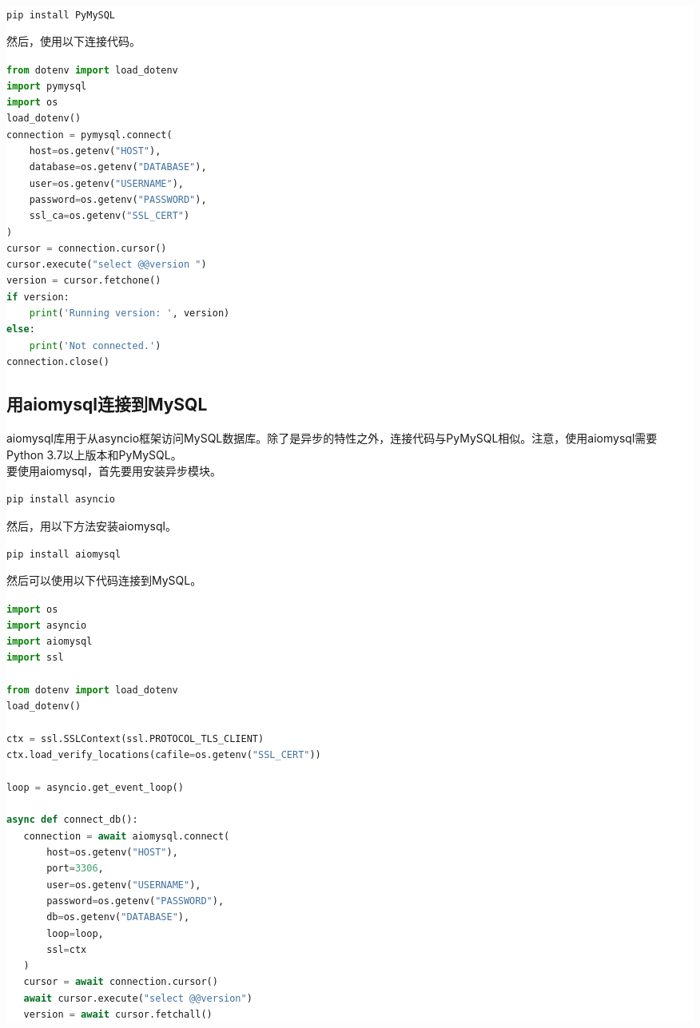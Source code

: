 ```bash
pip install PyMySQL
```
然后，使用以下连接代码。
```python
from dotenv import load_dotenv
import pymysql
import os
load_dotenv()
connection = pymysql.connect(
    host=os.getenv("HOST"),
    database=os.getenv("DATABASE"),
    user=os.getenv("USERNAME"),
    password=os.getenv("PASSWORD"),
    ssl_ca=os.getenv("SSL_CERT")
)
cursor = connection.cursor()
cursor.execute("select @@version ")
version = cursor.fetchone()
if version:
    print('Running version: ', version)
else:
    print('Not connected.')
connection.close()
```
<a name="quxBG"></a>
## 用aiomysql连接到MySQL
aiomysql库用于从asyncio框架访问MySQL数据库。除了是异步的特性之外，连接代码与PyMySQL相似。注意，使用aiomysql需要Python 3.7以上版本和PyMySQL。<br />要使用aiomysql，首先要用安装异步模块。
```bash
pip install asyncio
```
然后，用以下方法安装aiomysql。
```bash
pip install aiomysql
```
然后可以使用以下代码连接到MySQL。
```python
import os
import asyncio
import aiomysql
import ssl

from dotenv import load_dotenv
load_dotenv()

ctx = ssl.SSLContext(ssl.PROTOCOL_TLS_CLIENT)
ctx.load_verify_locations(cafile=os.getenv("SSL_CERT"))

loop = asyncio.get_event_loop()

async def connect_db():
   connection = await aiomysql.connect(
       host=os.getenv("HOST"),
       port=3306,
       user=os.getenv("USERNAME"),
       password=os.getenv("PASSWORD"),
       db=os.getenv("DATABASE"),
       loop=loop,
       ssl=ctx
   )
   cursor = await connection.cursor()
   await cursor.execute("select @@version")
   version = await cursor.fetchall()
```
